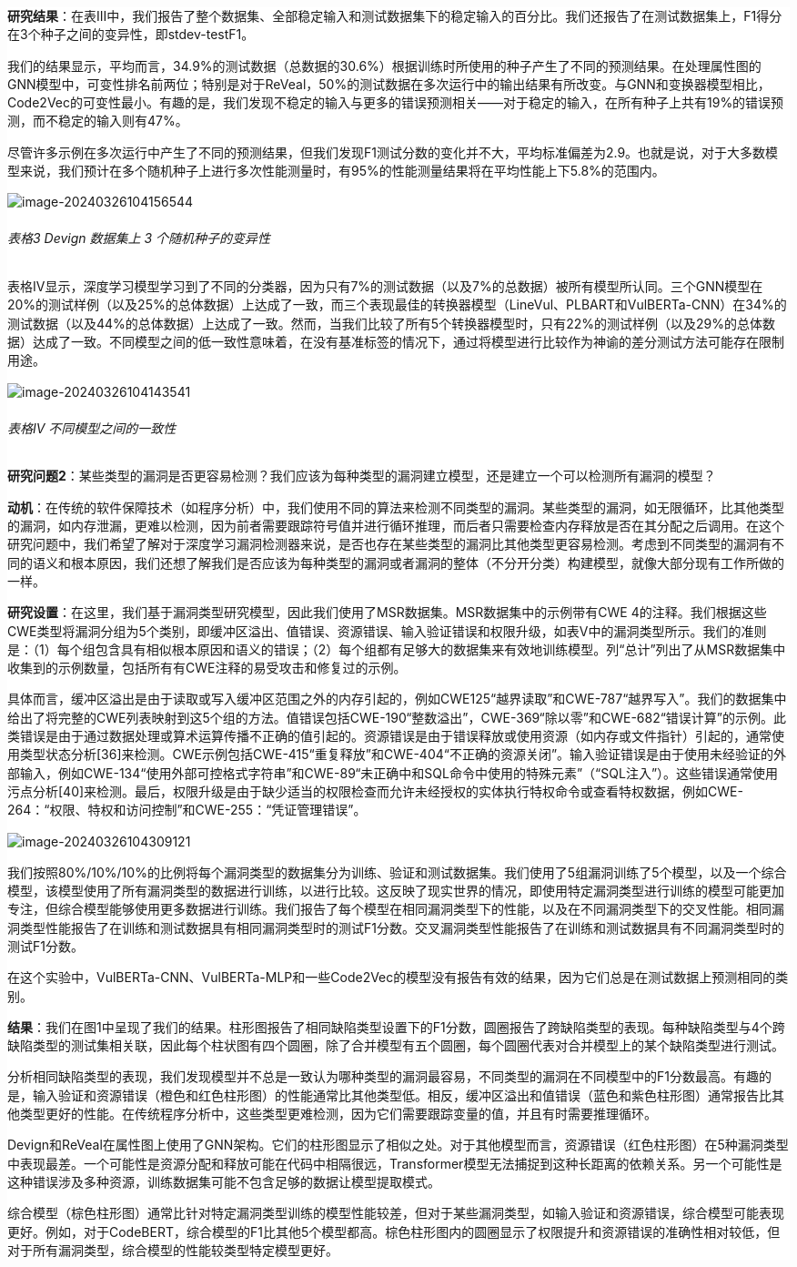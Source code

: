 **研究结果**：在表III中，我们报告了整个数据集、全部稳定输入和测试数据集下的稳定输入的百分比。我们还报告了在测试数据集上，F1得分在3个种子之间的变异性，即stdev-testF1。

我们的结果显示，平均而言，34.9%的测试数据（总数据的30.6%）根据训练时所使用的种子产生了不同的预测结果。在处理属性图的GNN模型中，可变性排名前两位；特别是对于ReVeal，50%的测试数据在多次运行中的输出结果有所改变。与GNN和变换器模型相比，Code2Vec的可变性最小。有趣的是，我们发现不稳定的输入与更多的错误预测相关——对于稳定的输入，在所有种子上共有19%的错误预测，而不稳定的输入则有47%。

尽管许多示例在多次运行中产生了不同的预测结果，但我们发现F1测试分数的变化并不大，平均标准偏差为2.9。也就是说，对于大多数模型来说，我们预计在多个随机种子上进行多次性能测量时，有95%的性能测量结果将在平均性能上下5.8%的范围内。

![image-20240326104156544](https://s2.loli.net/2024/03/26/h9J7AV3ZEuUPyMx.png)

###### 表格3 Devign 数据集上 3 个随机种子的变异性

表格IV显示，深度学习模型学习到了不同的分类器，因为只有7%的测试数据（以及7%的总数据）被所有模型所认同。三个GNN模型在20%的测试样例（以及25%的总体数据）上达成了一致，而三个表现最佳的转换器模型（LineVul、PLBART和VulBERTa-CNN）在34%的测试数据（以及44%的总体数据）上达成了一致。然而，当我们比较了所有5个转换器模型时，只有22%的测试样例（以及29%的总体数据）达成了一致。不同模型之间的低一致性意味着，在没有基准标签的情况下，通过将模型进行比较作为神谕的差分测试方法可能存在限制用途。

![image-20240326104143541](https://s2.loli.net/2024/03/26/pikdzRnPw2t9eMc.png)

###### 表格IV 不同模型之间的一致性

**研究问题2**：某些类型的漏洞是否更容易检测？我们应该为每种类型的漏洞建立模型，还是建立一个可以检测所有漏洞的模型？

**动机**：在传统的软件保障技术（如程序分析）中，我们使用不同的算法来检测不同类型的漏洞。某些类型的漏洞，如无限循环，比其他类型的漏洞，如内存泄漏，更难以检测，因为前者需要跟踪符号值并进行循环推理，而后者只需要检查内存释放是否在其分配之后调用。在这个研究问题中，我们希望了解对于深度学习漏洞检测器来说，是否也存在某些类型的漏洞比其他类型更容易检测。考虑到不同类型的漏洞有不同的语义和根本原因，我们还想了解我们是否应该为每种类型的漏洞或者漏洞的整体（不分开分类）构建模型，就像大部分现有工作所做的一样。

**研究设置**：在这里，我们基于漏洞类型研究模型，因此我们使用了MSR数据集。MSR数据集中的示例带有CWE 4的注释。我们根据这些CWE类型将漏洞分组为5个类别，即缓冲区溢出、值错误、资源错误、输入验证错误和权限升级，如表V中的漏洞类型所示。我们的准则是：（1）每个组包含具有相似根本原因和语义的错误；（2）每个组都有足够大的数据集来有效地训练模型。列“总计”列出了从MSR数据集中收集到的示例数量，包括所有有CWE注释的易受攻击和修复过的示例。

具体而言，缓冲区溢出是由于读取或写入缓冲区范围之外的内存引起的，例如CWE125“越界读取”和CWE-787“越界写入”。我们的数据集中给出了将完整的CWE列表映射到这5个组的方法。值错误包括CWE-190“整数溢出”，CWE-369“除以零”和CWE-682“错误计算”的示例。此类错误是由于通过数据处理或算术运算传播不正确的值引起的。资源错误是由于错误释放或使用资源（如内存或文件指针）引起的，通常使用类型状态分析[36]来检测。CWE示例包括CWE-415“重复释放”和CWE-404“不正确的资源关闭”。输入验证错误是由于使用未经验证的外部输入，例如CWE-134“使用外部可控格式字符串”和CWE-89“未正确中和SQL命令中使用的特殊元素”（“SQL注入”）。这些错误通常使用污点分析[40]来检测。最后，权限升级是由于缺少适当的权限检查而允许未经授权的实体执行特权命令或查看特权数据，例如CWE-264：“权限、特权和访问控制”和CWE-255：“凭证管理错误”。

![image-20240326104309121](https://s2.loli.net/2024/03/26/LntsPGWyIzicSX3.png)

我们按照80%/10%/10%的比例将每个漏洞类型的数据集分为训练、验证和测试数据集。我们使用了5组漏洞训练了5个模型，以及一个综合模型，该模型使用了所有漏洞类型的数据进行训练，以进行比较。这反映了现实世界的情况，即使用特定漏洞类型进行训练的模型可能更加专注，但综合模型能够使用更多数据进行训练。我们报告了每个模型在相同漏洞类型下的性能，以及在不同漏洞类型下的交叉性能。相同漏洞类型性能报告了在训练和测试数据具有相同漏洞类型时的测试F1分数。交叉漏洞类型性能报告了在训练和测试数据具有不同漏洞类型时的测试F1分数。

在这个实验中，VulBERTa-CNN、VulBERTa-MLP和一些Code2Vec的模型没有报告有效的结果，因为它们总是在测试数据上预测相同的类别。

**结果**：我们在图1中呈现了我们的结果。柱形图报告了相同缺陷类型设置下的F1分数，圆圈报告了跨缺陷类型的表现。每种缺陷类型与4个跨缺陷类型的测试集相关联，因此每个柱状图有四个圆圈，除了合并模型有五个圆圈，每个圆圈代表对合并模型上的某个缺陷类型进行测试。

分析相同缺陷类型的表现，我们发现模型并不总是一致认为哪种类型的漏洞最容易，不同类型的漏洞在不同模型中的F1分数最高。有趣的是，输入验证和资源错误（橙色和红色柱形图）的性能通常比其他类型低。相反，缓冲区溢出和值错误（蓝色和紫色柱形图）通常报告比其他类型更好的性能。在传统程序分析中，这些类型更难检测，因为它们需要跟踪变量的值，并且有时需要推理循环。

Devign和ReVeal在属性图上使用了GNN架构。它们的柱形图显示了相似之处。对于其他模型而言，资源错误（红色柱形图）在5种漏洞类型中表现最差。一个可能性是资源分配和释放可能在代码中相隔很远，Transformer模型无法捕捉到这种长距离的依赖关系。另一个可能性是这种错误涉及多种资源，训练数据集可能不包含足够的数据让模型提取模式。

综合模型（棕色柱形图）通常比针对特定漏洞类型训练的模型性能较差，但对于某些漏洞类型，如输入验证和资源错误，综合模型可能表现更好。例如，对于CodeBERT，综合模型的F1比其他5个模型都高。棕色柱形图内的圆圈显示了权限提升和资源错误的准确性相对较低，但对于所有漏洞类型，综合模型的性能较类型特定模型更好。
